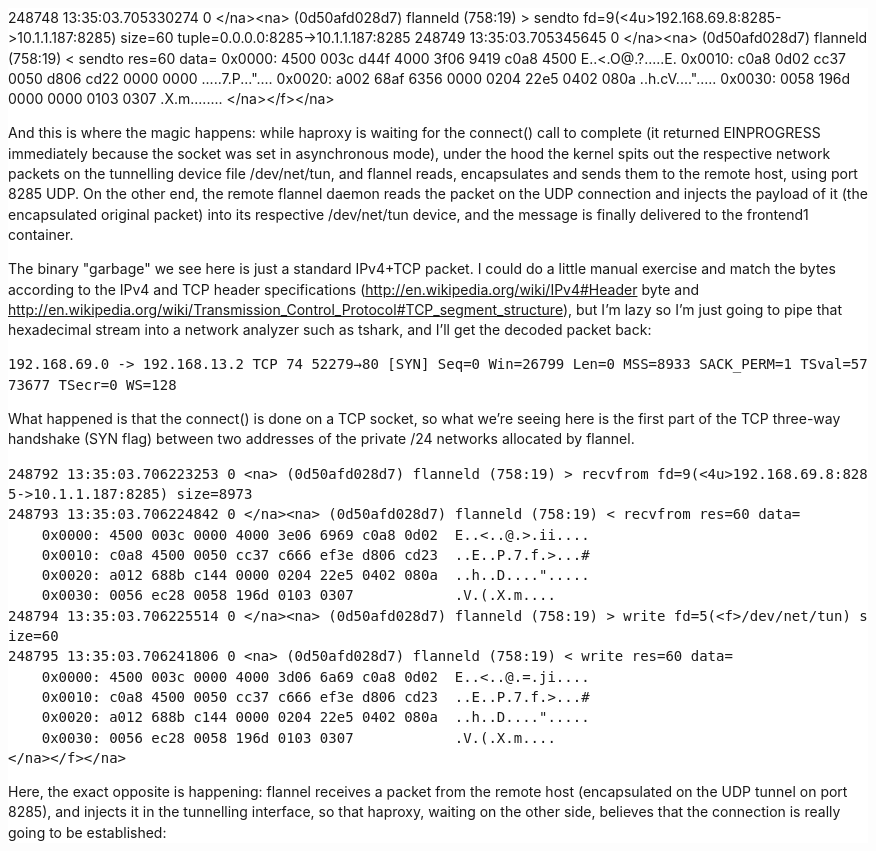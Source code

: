 248748 13:35:03.705330274 0 &lt;/na>&lt;na> (0d50afd028d7) flanneld (758:19) &gt; sendto fd=9(&lt;4u&gt;192.168.69.8:8285-&gt;10.1.1.187:8285) size=60 tuple=0.0.0.0:8285-&gt;10.1.1.187:8285
248749 13:35:03.705345645 0 &lt;/na>&lt;na> (0d50afd028d7) flanneld (758:19) &lt; sendto res=60 data=
	0x0000: 4500 003c d44f 4000 3f06 9419 c0a8 4500  E..&lt;.O@.?.....E.
	0x0010: c0a8 0d02 cc37 0050 d806 cd22 0000 0000  .....7.P..."....
	0x0020: a002 68af 6356 0000 0204 22e5 0402 080a  ..h.cV....".....
	0x0030: 0058 196d 0000 0000 0103 0307            .X.m........
&lt;/na>&lt;/f>&lt;/na>
</pre>

And this is where the magic happens: while haproxy is waiting for the connect() call to complete (it returned EINPROGRESS immediately because the socket was set in asynchronous mode), under the hood the kernel spits out the respective network packets on the tunnelling device file /dev/net/tun, and flannel reads, encapsulates and sends them to the remote host, using port 8285 UDP. On the other end, the remote flannel daemon reads the packet on the UDP connection and injects the payload of it (the encapsulated original packet) into its respective /dev/net/tun device, and the message is finally delivered to the frontend1 container. 

The binary "garbage" we see here is just a standard IPv4+TCP packet. I could do a little manual exercise and match the bytes according to the IPv4 and TCP header specifications (<a href="http://en.wikipedia.org/wiki/IPv4#Header" target="_blank">http://en.wikipedia.org/wiki/IPv4#Header</a> byte and <a href="http://en.wikipedia.org/wiki/Transmission_Control_Protocol#TCP_segment_structure" target="_blank">http://en.wikipedia.org/wiki/Transmission_Control_Protocol#TCP_segment_structure</a>), but I’m lazy so I’m just going to pipe that hexadecimal stream into a network analyzer such as tshark, and I’ll get the decoded packet back: 

<pre>192.168.69.0 -&gt; 192.168.13.2 TCP 74 52279→80 [SYN] Seq=0 Win=26799 Len=0 MSS=8933 SACK_PERM=1 TSval=5773677 TSecr=0 WS=128
</pre>

What happened is that the connect() is done on a TCP socket, so what we’re seeing here is the first part of the TCP three-way handshake (SYN flag) between two addresses of the private /24 networks allocated by flannel. 

<pre>248792 13:35:03.706223253 0 &lt;na> (0d50afd028d7) flanneld (758:19) &gt; recvfrom fd=9(&lt;4u&gt;192.168.69.8:8285-&gt;10.1.1.187:8285) size=8973
248793 13:35:03.706224842 0 &lt;/na>&lt;na> (0d50afd028d7) flanneld (758:19) &lt; recvfrom res=60 data=
	0x0000: 4500 003c 0000 4000 3e06 6969 c0a8 0d02  E..&lt;..@.&gt;.ii....
	0x0010: c0a8 4500 0050 cc37 c666 ef3e d806 cd23  ..E..P.7.f.&gt;...#
	0x0020: a012 688b c144 0000 0204 22e5 0402 080a  ..h..D....".....
	0x0030: 0056 ec28 0058 196d 0103 0307            .V.(.X.m....
248794 13:35:03.706225514 0 &lt;/na>&lt;na> (0d50afd028d7) flanneld (758:19) &gt; write fd=5(&lt;f>/dev/net/tun) size=60
248795 13:35:03.706241806 0 &lt;na> (0d50afd028d7) flanneld (758:19) &lt; write res=60 data=
	0x0000: 4500 003c 0000 4000 3d06 6a69 c0a8 0d02  E..&lt;..@.=.ji....
	0x0010: c0a8 4500 0050 cc37 c666 ef3e d806 cd23  ..E..P.7.f.&gt;...#
	0x0020: a012 688b c144 0000 0204 22e5 0402 080a  ..h..D....".....
	0x0030: 0056 ec28 0058 196d 0103 0307            .V.(.X.m....
&lt;/na>&lt;/f>&lt;/na>
</pre>

Here, the exact opposite is happening: flannel receives a packet from the remote host (encapsulated on the UDP tunnel on port 8285), and injects it in the tunnelling interface, so that haproxy, waiting on the other side, believes that the connection is really going to be established: 
